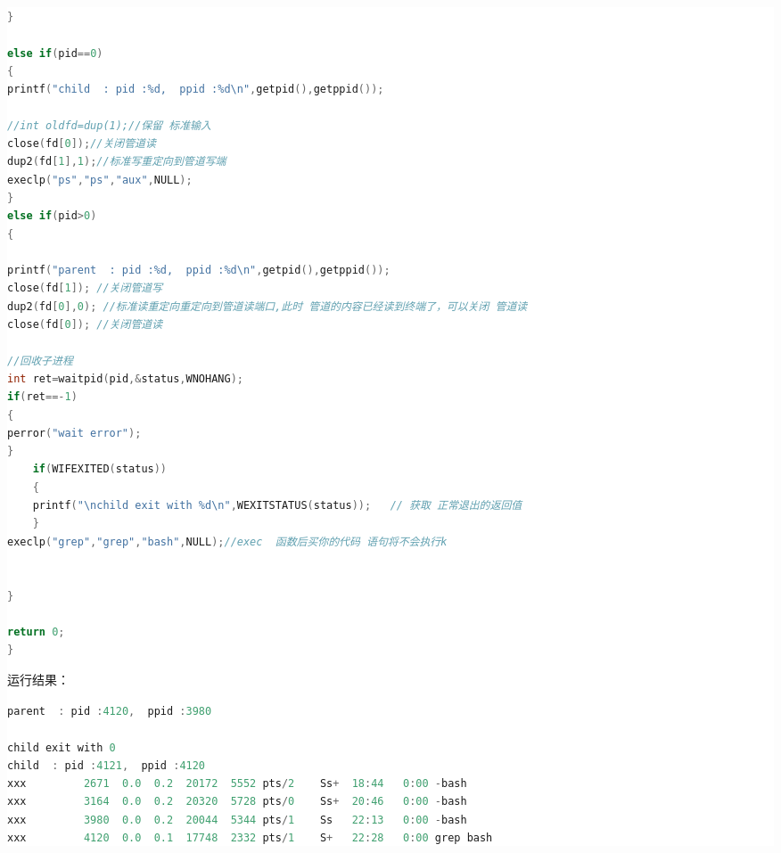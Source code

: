 ```c
}

else if(pid==0)
{
printf("child  : pid :%d,  ppid :%d\n",getpid(),getppid());

//int oldfd=dup(1);//保留 标准输入
close(fd[0]);//关闭管道读 
dup2(fd[1],1);//标准写重定向到管道写端
execlp("ps","ps","aux",NULL);
}
else if(pid>0)
{

printf("parent  : pid :%d,  ppid :%d\n",getpid(),getppid());
close(fd[1]); //关闭管道写
dup2(fd[0],0); //标准读重定向重定向到管道读端口,此时 管道的内容已经读到终端了，可以关闭 管道读
close(fd[0]); //关闭管道读

//回收子进程
int ret=waitpid(pid,&status,WNOHANG);
if(ret==-1)
{
perror("wait error");
}
	if(WIFEXITED(status))
	{
	printf("\nchild exit with %d\n",WEXITSTATUS(status));   // 获取 正常退出的返回值
	}
execlp("grep","grep","bash",NULL);//exec  函数后买你的代码 语句将不会执行k


}

return 0;
}

```

运行结果：

```c
parent  : pid :4120,  ppid :3980

child exit with 0
child  : pid :4121,  ppid :4120
xxx         2671  0.0  0.2  20172  5552 pts/2    Ss+  18:44   0:00 -bash
xxx         3164  0.0  0.2  20320  5728 pts/0    Ss+  20:46   0:00 -bash
xxx         3980  0.0  0.2  20044  5344 pts/1    Ss   22:13   0:00 -bash
xxx         4120  0.0  0.1  17748  2332 pts/1    S+   22:28   0:00 grep bash
```
